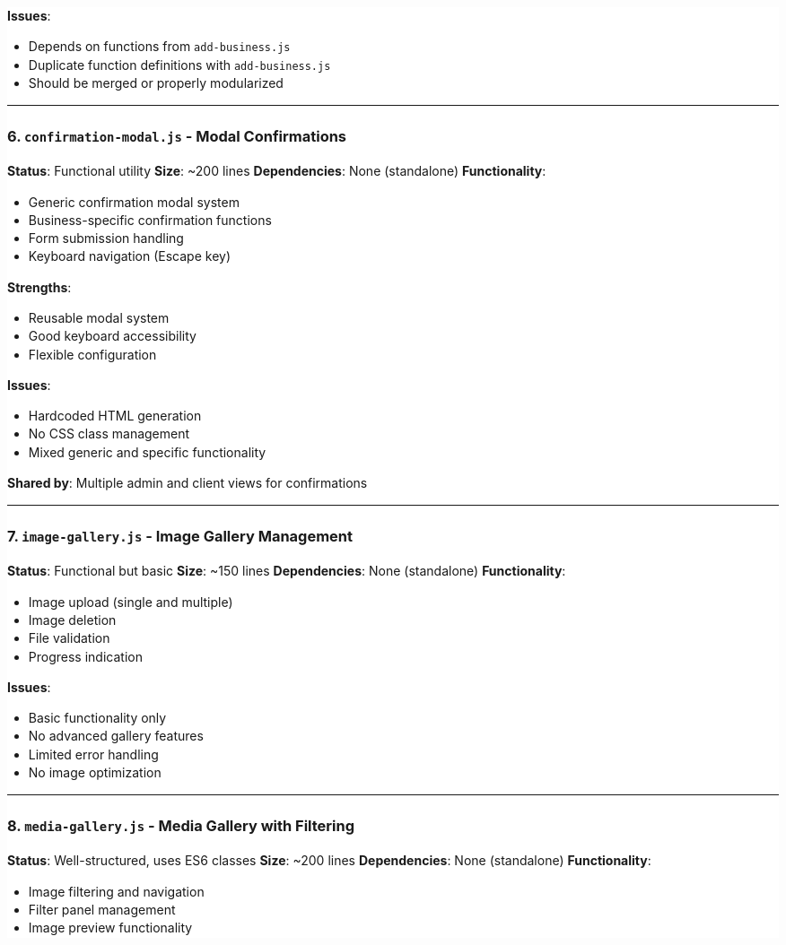 **Issues**:
- Depends on functions from `add-business.js`
- Duplicate function definitions with `add-business.js`
- Should be merged or properly modularized

---

### 6. `confirmation-modal.js` - Modal Confirmations
**Status**: Functional utility
**Size**: ~200 lines
**Dependencies**: None (standalone)
**Functionality**:
- Generic confirmation modal system
- Business-specific confirmation functions
- Form submission handling
- Keyboard navigation (Escape key)

**Strengths**:
- Reusable modal system
- Good keyboard accessibility
- Flexible configuration

**Issues**:
- Hardcoded HTML generation
- No CSS class management
- Mixed generic and specific functionality

**Shared by**: Multiple admin and client views for confirmations

---

### 7. `image-gallery.js` - Image Gallery Management
**Status**: Functional but basic
**Size**: ~150 lines
**Dependencies**: None (standalone)
**Functionality**:
- Image upload (single and multiple)
- Image deletion
- File validation
- Progress indication

**Issues**:
- Basic functionality only
- No advanced gallery features
- Limited error handling
- No image optimization

---

### 8. `media-gallery.js` - Media Gallery with Filtering
**Status**: Well-structured, uses ES6 classes
**Size**: ~200 lines
**Dependencies**: None (standalone)
**Functionality**:
- Image filtering and navigation
- Filter panel management
- Image preview functionality
